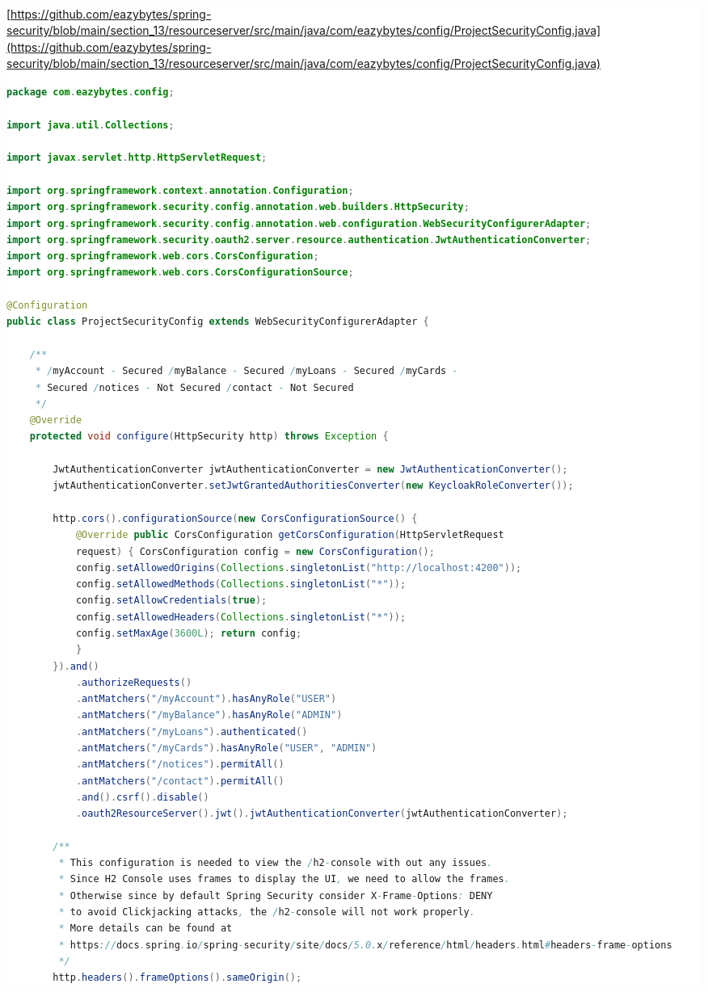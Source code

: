 [https://github.com/eazybytes/spring-security/blob/main/section_13/resourceserver/src/main/java/com/eazybytes/config/ProjectSecurityConfig.java](https://github.com/eazybytes/spring-security/blob/main/section_13/resourceserver/src/main/java/com/eazybytes/config/ProjectSecurityConfig.java)

```java
package com.eazybytes.config;

import java.util.Collections;

import javax.servlet.http.HttpServletRequest;

import org.springframework.context.annotation.Configuration;
import org.springframework.security.config.annotation.web.builders.HttpSecurity;
import org.springframework.security.config.annotation.web.configuration.WebSecurityConfigurerAdapter;
import org.springframework.security.oauth2.server.resource.authentication.JwtAuthenticationConverter;
import org.springframework.web.cors.CorsConfiguration;
import org.springframework.web.cors.CorsConfigurationSource;

@Configuration
public class ProjectSecurityConfig extends WebSecurityConfigurerAdapter {

	/**
	 * /myAccount - Secured /myBalance - Secured /myLoans - Secured /myCards -
	 * Secured /notices - Not Secured /contact - Not Secured
	 */
	@Override
	protected void configure(HttpSecurity http) throws Exception {

		JwtAuthenticationConverter jwtAuthenticationConverter = new JwtAuthenticationConverter();
		jwtAuthenticationConverter.setJwtGrantedAuthoritiesConverter(new KeycloakRoleConverter());

		http.cors().configurationSource(new CorsConfigurationSource() {
			@Override public CorsConfiguration getCorsConfiguration(HttpServletRequest
			request) { CorsConfiguration config = new CorsConfiguration();
			config.setAllowedOrigins(Collections.singletonList("http://localhost:4200"));
			config.setAllowedMethods(Collections.singletonList("*"));
			config.setAllowCredentials(true);
			config.setAllowedHeaders(Collections.singletonList("*"));
			config.setMaxAge(3600L); return config;
			}
		}).and()
			.authorizeRequests()
			.antMatchers("/myAccount").hasAnyRole("USER")
			.antMatchers("/myBalance").hasAnyRole("ADMIN")
			.antMatchers("/myLoans").authenticated()
			.antMatchers("/myCards").hasAnyRole("USER", "ADMIN")
			.antMatchers("/notices").permitAll()
			.antMatchers("/contact").permitAll()
			.and().csrf().disable()
			.oauth2ResourceServer().jwt().jwtAuthenticationConverter(jwtAuthenticationConverter);
		
		/**
		 * This configuration is needed to view the /h2-console with out any issues.
		 * Since H2 Console uses frames to display the UI, we need to allow the frames.
		 * Otherwise since by default Spring Security consider X-Frame-Options: DENY
		 * to avoid Clickjacking attacks, the /h2-console will not work properly.
		 * More details can be found at 
		 * https://docs.spring.io/spring-security/site/docs/5.0.x/reference/html/headers.html#headers-frame-options
		 */
		http.headers().frameOptions().sameOrigin();

```